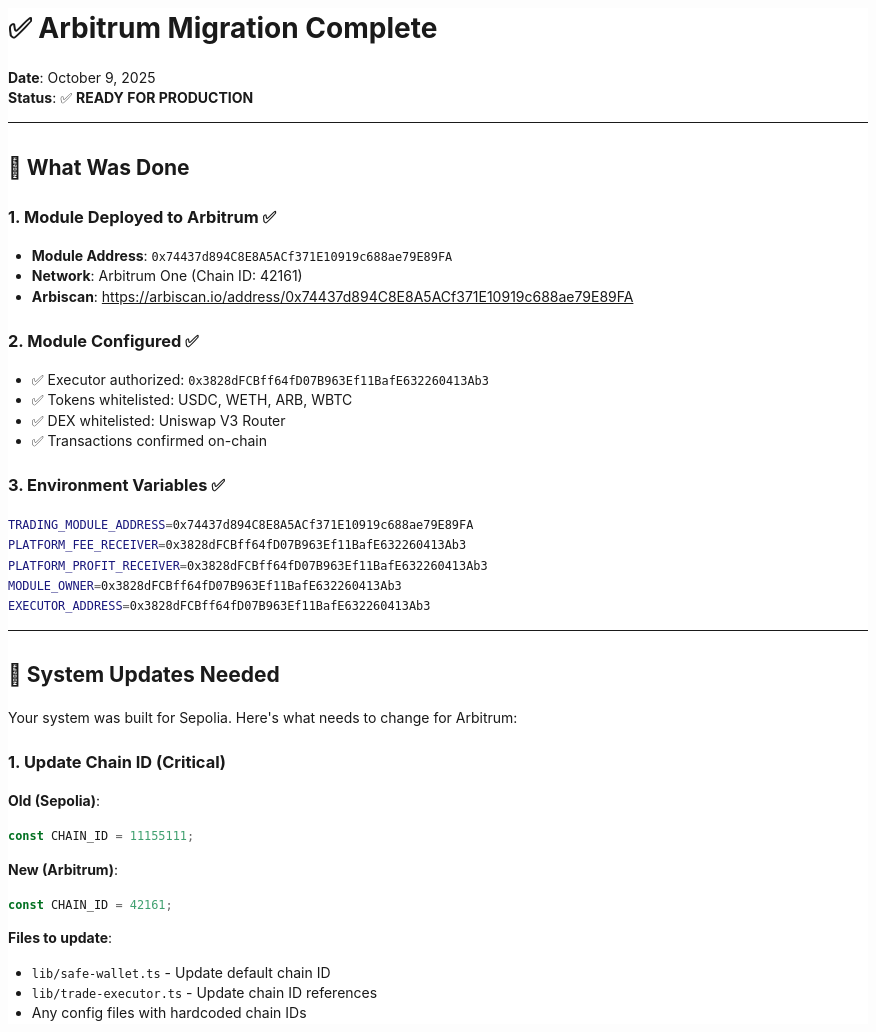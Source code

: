 # ✅ Arbitrum Migration Complete

**Date**: October 9, 2025  
**Status**: ✅ **READY FOR PRODUCTION**

---

## 🎉 What Was Done

### 1. Module Deployed to Arbitrum ✅
- **Module Address**: `0x74437d894C8E8A5ACf371E10919c688ae79E89FA`
- **Network**: Arbitrum One (Chain ID: 42161)
- **Arbiscan**: https://arbiscan.io/address/0x74437d894C8E8A5ACf371E10919c688ae79E89FA

### 2. Module Configured ✅
- ✅ Executor authorized: `0x3828dFCBff64fD07B963Ef11BafE632260413Ab3`
- ✅ Tokens whitelisted: USDC, WETH, ARB, WBTC
- ✅ DEX whitelisted: Uniswap V3 Router
- ✅ Transactions confirmed on-chain

### 3. Environment Variables ✅
```bash
TRADING_MODULE_ADDRESS=0x74437d894C8E8A5ACf371E10919c688ae79E89FA
PLATFORM_FEE_RECEIVER=0x3828dFCBff64fD07B963Ef11BafE632260413Ab3
PLATFORM_PROFIT_RECEIVER=0x3828dFCBff64fD07B963Ef11BafE632260413Ab3
MODULE_OWNER=0x3828dFCBff64fD07B963Ef11BafE632260413Ab3
EXECUTOR_ADDRESS=0x3828dFCBff64fD07B963Ef11BafE632260413Ab3
```

---

## 🔧 System Updates Needed

Your system was built for Sepolia. Here's what needs to change for Arbitrum:

### 1. **Update Chain ID** (Critical)

**Old (Sepolia)**:
```typescript
const CHAIN_ID = 11155111;
```

**New (Arbitrum)**:
```typescript
const CHAIN_ID = 42161;
```

**Files to update**:
- `lib/safe-wallet.ts` - Update default chain ID
- `lib/trade-executor.ts` - Update chain ID references
- Any config files with hardcoded chain IDs
